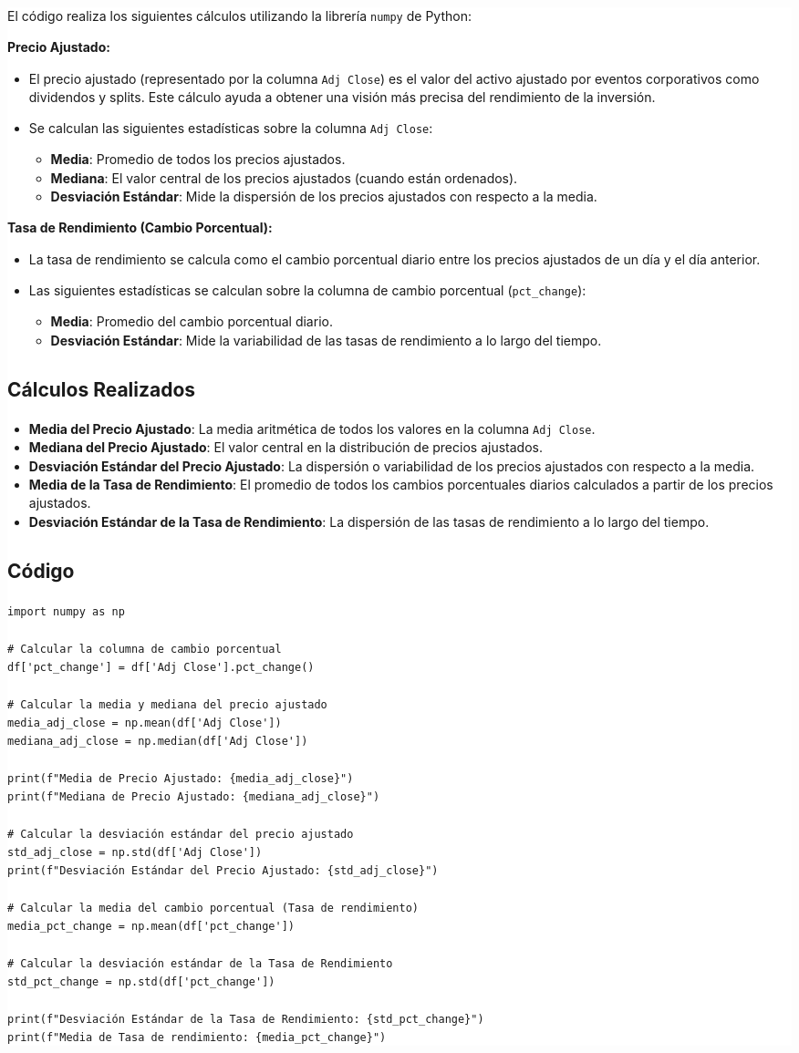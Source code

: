 
El código realiza los siguientes cálculos utilizando la librería `numpy` de Python:

 **Precio Ajustado:**
   - El precio ajustado (representado por la columna `Adj Close`) es el valor del activo ajustado por eventos corporativos como dividendos y splits. Este cálculo ayuda a obtener una visión más precisa del rendimiento de la inversión.
     
   - Se calculan las siguientes estadísticas sobre la columna `Adj Close`:
     - **Media**: Promedio de todos los precios ajustados.
     - **Mediana**: El valor central de los precios ajustados (cuando están ordenados).
     - **Desviación Estándar**: Mide la dispersión de los precios ajustados con respecto a la media.

 **Tasa de Rendimiento (Cambio Porcentual):**
   - La tasa de rendimiento se calcula como el cambio porcentual diario entre los precios ajustados de un día y el día anterior.
     
   - Las siguientes estadísticas se calculan sobre la columna de cambio porcentual (`pct_change`):
     - **Media**: Promedio del cambio porcentual diario.
     - **Desviación Estándar**: Mide la variabilidad de las tasas de rendimiento a lo largo del tiempo.

## Cálculos Realizados

- **Media del Precio Ajustado**: La media aritmética de todos los valores en la columna `Adj Close`.
- **Mediana del Precio Ajustado**: El valor central en la distribución de precios ajustados.
- **Desviación Estándar del Precio Ajustado**: La dispersión o variabilidad de los precios ajustados con respecto a la media.
- **Media de la Tasa de Rendimiento**: El promedio de todos los cambios porcentuales diarios calculados a partir de los precios ajustados.
- **Desviación Estándar de la Tasa de Rendimiento**: La dispersión de las tasas de rendimiento a lo largo del tiempo.

## Código

```
import numpy as np

# Calcular la columna de cambio porcentual
df['pct_change'] = df['Adj Close'].pct_change()

# Calcular la media y mediana del precio ajustado
media_adj_close = np.mean(df['Adj Close'])
mediana_adj_close = np.median(df['Adj Close'])

print(f"Media de Precio Ajustado: {media_adj_close}")
print(f"Mediana de Precio Ajustado: {mediana_adj_close}")

# Calcular la desviación estándar del precio ajustado
std_adj_close = np.std(df['Adj Close'])
print(f"Desviación Estándar del Precio Ajustado: {std_adj_close}")

# Calcular la media del cambio porcentual (Tasa de rendimiento)
media_pct_change = np.mean(df['pct_change'])

# Calcular la desviación estándar de la Tasa de Rendimiento
std_pct_change = np.std(df['pct_change'])

print(f"Desviación Estándar de la Tasa de Rendimiento: {std_pct_change}")
print(f"Media de Tasa de rendimiento: {media_pct_change}")
```
